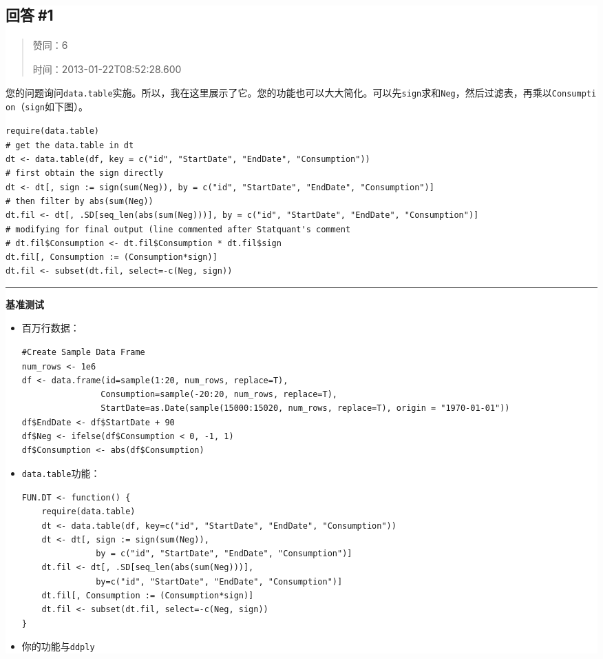 ## 回答 #1

> 赞同：6
> 
> 时间：2013-01-22T08:52:28.600

您的问题询问`data.table`实施。所以，我在这里展示了它。您的功能也可以大大简化。可以先`sign`求和`Neg`，然后过滤表，再乘以`Consumption`（`sign`如下图）。

```
require(data.table)
# get the data.table in dt
dt <- data.table(df, key = c("id", "StartDate", "EndDate", "Consumption"))
# first obtain the sign directly
dt <- dt[, sign := sign(sum(Neg)), by = c("id", "StartDate", "EndDate", "Consumption")]
# then filter by abs(sum(Neg))
dt.fil <- dt[, .SD[seq_len(abs(sum(Neg)))], by = c("id", "StartDate", "EndDate", "Consumption")]
# modifying for final output (line commented after Statquant's comment
# dt.fil$Consumption <- dt.fil$Consumption * dt.fil$sign
dt.fil[, Consumption := (Consumption*sign)]
dt.fil <- subset(dt.fil, select=-c(Neg, sign)) 
```

* * *

**基准测试**

*   百万行数据：

    ```
    #Create Sample Data Frame
    num_rows <- 1e6
    df <- data.frame(id=sample(1:20, num_rows, replace=T), 
                    Consumption=sample(-20:20, num_rows, replace=T), 
                    StartDate=as.Date(sample(15000:15020, num_rows, replace=T), origin = "1970-01-01"))
    df$EndDate <- df$StartDate + 90
    df$Neg <- ifelse(df$Consumption < 0, -1, 1)
    df$Consumption <- abs(df$Consumption) 
    ```

*   `data.table`功能：

    ```
    FUN.DT <- function() {
        require(data.table)
        dt <- data.table(df, key=c("id", "StartDate", "EndDate", "Consumption"))
        dt <- dt[, sign := sign(sum(Neg)), 
                   by = c("id", "StartDate", "EndDate", "Consumption")]
        dt.fil <- dt[, .SD[seq_len(abs(sum(Neg)))], 
                   by=c("id", "StartDate", "EndDate", "Consumption")]
        dt.fil[, Consumption := (Consumption*sign)]
        dt.fil <- subset(dt.fil, select=-c(Neg, sign))
    } 
    ```

*   你的功能与`ddply`
